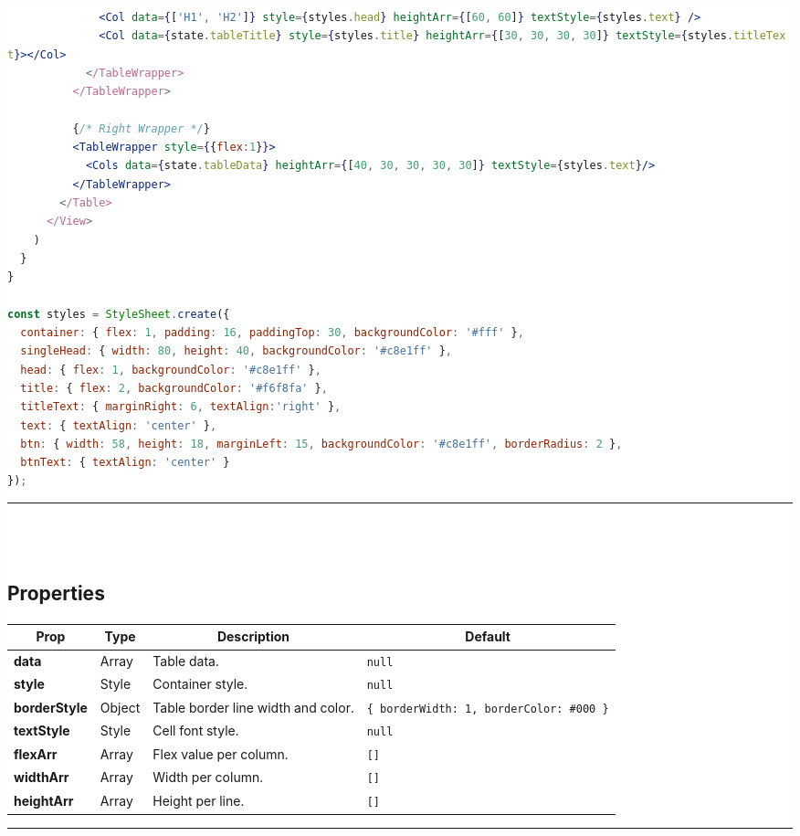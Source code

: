 ```jsx
              <Col data={['H1', 'H2']} style={styles.head} heightArr={[60, 60]} textStyle={styles.text} />
              <Col data={state.tableTitle} style={styles.title} heightArr={[30, 30, 30, 30]} textStyle={styles.titleText}></Col>
            </TableWrapper>
          </TableWrapper>

          {/* Right Wrapper */}
          <TableWrapper style={{flex:1}}>
            <Cols data={state.tableData} heightArr={[40, 30, 30, 30, 30]} textStyle={styles.text}/>
          </TableWrapper>
        </Table>
      </View>
    )
  }
}

const styles = StyleSheet.create({
  container: { flex: 1, padding: 16, paddingTop: 30, backgroundColor: '#fff' },
  singleHead: { width: 80, height: 40, backgroundColor: '#c8e1ff' },
  head: { flex: 1, backgroundColor: '#c8e1ff' },
  title: { flex: 2, backgroundColor: '#f6f8fa' },
  titleText: { marginRight: 6, textAlign:'right' },
  text: { textAlign: 'center' },
  btn: { width: 58, height: 18, marginLeft: 15, backgroundColor: '#c8e1ff', borderRadius: 2 },
  btnText: { textAlign: 'center' }
});
```

---



<br/><br/>

## Properties
| Prop              | Type  | Description | Default |
|---|---|---|---|
| <b>data</b>       | Array | Table data. | `null` |
| <b>style</b>      | Style | Container style. | `null` |
| <b>borderStyle</b>| Object| Table border line width and color. | `{ borderWidth: 1, borderColor: #000 }` |
| <b>textStyle</b>  | Style | Cell font style. | `null` |
| <b>flexArr</b>    | Array | Flex value per column. | `[]` |
| <b>widthArr</b>   | Array | Width per column. | `[]` |
| <b>heightArr</b>  | Array | Height per line. | `[]` |

---
